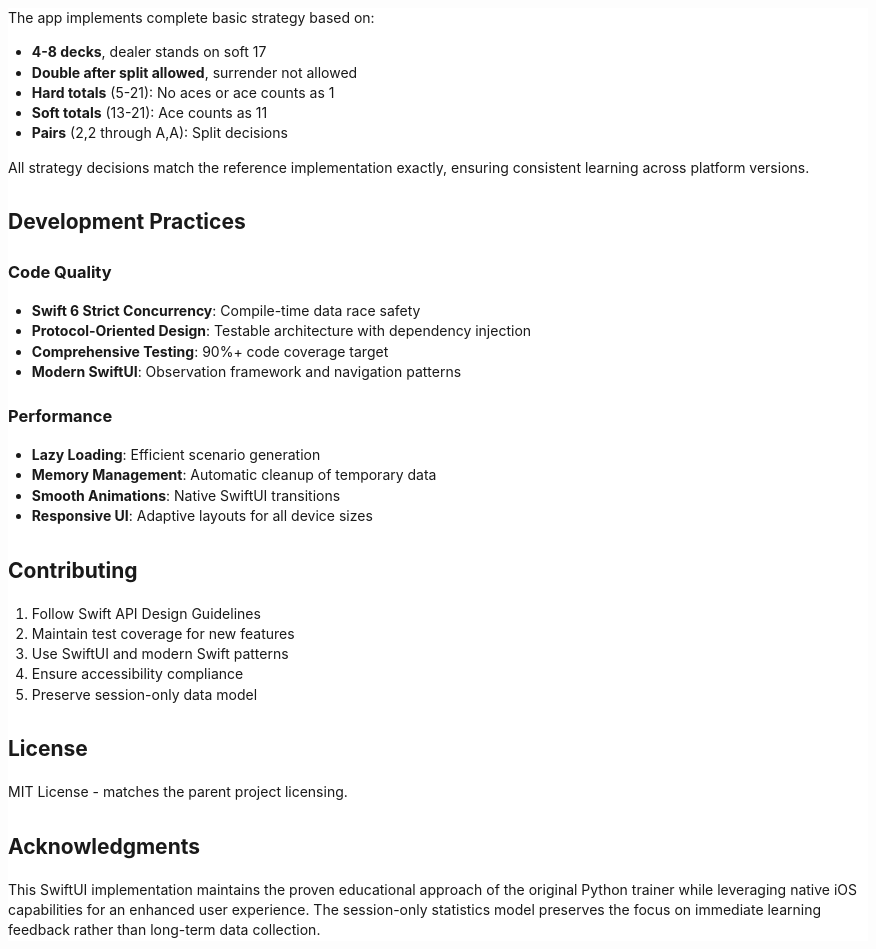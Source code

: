 The app implements complete basic strategy based on:
- **4-8 decks**, dealer stands on soft 17
- **Double after split allowed**, surrender not allowed
- **Hard totals** (5-21): No aces or ace counts as 1
- **Soft totals** (13-21): Ace counts as 11
- **Pairs** (2,2 through A,A): Split decisions

All strategy decisions match the reference implementation exactly, ensuring consistent learning across platform versions.

## Development Practices

### Code Quality
- **Swift 6 Strict Concurrency**: Compile-time data race safety
- **Protocol-Oriented Design**: Testable architecture with dependency injection
- **Comprehensive Testing**: 90%+ code coverage target
- **Modern SwiftUI**: Observation framework and navigation patterns

### Performance
- **Lazy Loading**: Efficient scenario generation
- **Memory Management**: Automatic cleanup of temporary data
- **Smooth Animations**: Native SwiftUI transitions
- **Responsive UI**: Adaptive layouts for all device sizes

## Contributing

1. Follow Swift API Design Guidelines
2. Maintain test coverage for new features
3. Use SwiftUI and modern Swift patterns
4. Ensure accessibility compliance
5. Preserve session-only data model

## License

MIT License - matches the parent project licensing.

## Acknowledgments

This SwiftUI implementation maintains the proven educational approach of the original Python trainer while leveraging native iOS capabilities for an enhanced user experience. The session-only statistics model preserves the focus on immediate learning feedback rather than long-term data collection.